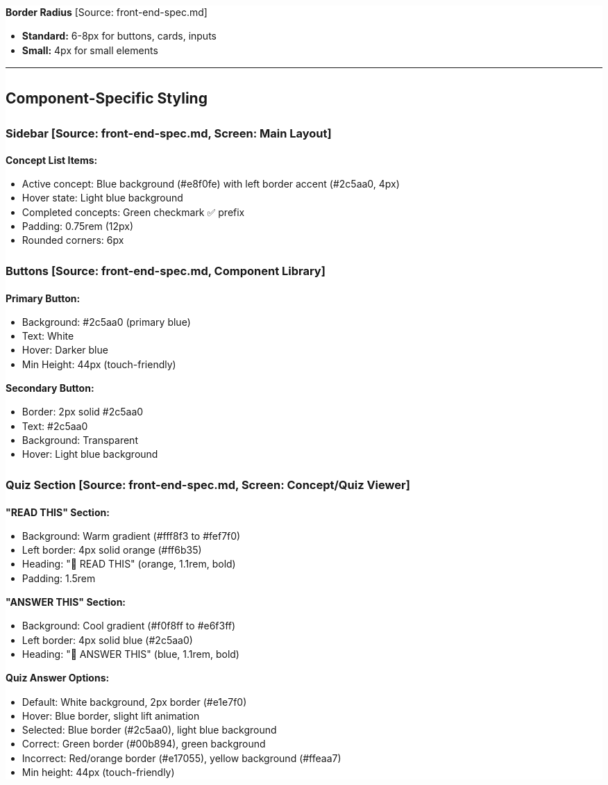 **Border Radius** [Source: front-end-spec.md]

- **Standard:** 6-8px for buttons, cards, inputs
- **Small:** 4px for small elements

---

## Component-Specific Styling

### Sidebar [Source: front-end-spec.md, Screen: Main Layout]

**Concept List Items:**
- Active concept: Blue background (#e8f0fe) with left border accent (#2c5aa0, 4px)
- Hover state: Light blue background
- Completed concepts: Green checkmark ✅ prefix
- Padding: 0.75rem (12px)
- Rounded corners: 6px

### Buttons [Source: front-end-spec.md, Component Library]

**Primary Button:**
- Background: #2c5aa0 (primary blue)
- Text: White
- Hover: Darker blue
- Min Height: 44px (touch-friendly)

**Secondary Button:**
- Border: 2px solid #2c5aa0
- Text: #2c5aa0
- Background: Transparent
- Hover: Light blue background

### Quiz Section [Source: front-end-spec.md, Screen: Concept/Quiz Viewer]

**"READ THIS" Section:**
- Background: Warm gradient (#fff8f3 to #fef7f0)
- Left border: 4px solid orange (#ff6b35)
- Heading: "📖 READ THIS" (orange, 1.1rem, bold)
- Padding: 1.5rem

**"ANSWER THIS" Section:**
- Background: Cool gradient (#f0f8ff to #e6f3ff)
- Left border: 4px solid blue (#2c5aa0)
- Heading: "🧠 ANSWER THIS" (blue, 1.1rem, bold)

**Quiz Answer Options:**
- Default: White background, 2px border (#e1e7f0)
- Hover: Blue border, slight lift animation
- Selected: Blue border (#2c5aa0), light blue background
- Correct: Green border (#00b894), green background
- Incorrect: Red/orange border (#e17055), yellow background (#ffeaa7)
- Min height: 44px (touch-friendly)
